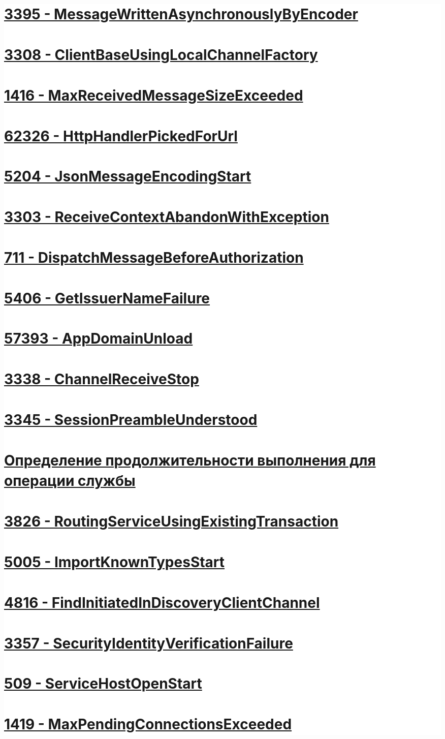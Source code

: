 # [3395 - MessageWrittenAsynchronouslyByEncoder](3395-messagewrittenasynchronouslybyencoder.md)
# [3308 - ClientBaseUsingLocalChannelFactory](3308-clientbaseusinglocalchannelfactory.md)
# [1416 - MaxReceivedMessageSizeExceeded](1416-maxreceivedmessagesizeexceeded.md)
# [62326 - HttpHandlerPickedForUrl](62326-httphandlerpickedforurl.md)
# [5204 - JsonMessageEncodingStart](5204-jsonmessageencodingstart.md)
# [3303 - ReceiveContextAbandonWithException](3303-receivecontextabandonwithexception.md)
# [711 - DispatchMessageBeforeAuthorization](711-dispatchmessagebeforeauthorization.md)
# [5406 - GetIssuerNameFailure](5406-getissuernamefailure.md)
# [57393 - AppDomainUnload](57393-appdomainunload.md)
# [3338 - ChannelReceiveStop](3338-channelreceivestop.md)
# [3345 - SessionPreambleUnderstood](3345-sessionpreambleunderstood.md)
# [Определение продолжительности выполнения для операции службы](determining-service-operation-duration.md)
# [3826 - RoutingServiceUsingExistingTransaction](3826-routingserviceusingexistingtransaction.md)
# [5005 - ImportKnownTypesStart](5005-importknowntypesstart.md)
# [4816 - FindInitiatedInDiscoveryClientChannel](4816-findinitiatedindiscoveryclientchannel.md)
# [3357 - SecurityIdentityVerificationFailure](3357-securityidentityverificationfailure.md)
# [509 - ServiceHostOpenStart](509-servicehostopenstart.md)
# [1419 - MaxPendingConnectionsExceeded](1419-maxpendingconnectionsexceeded.md)